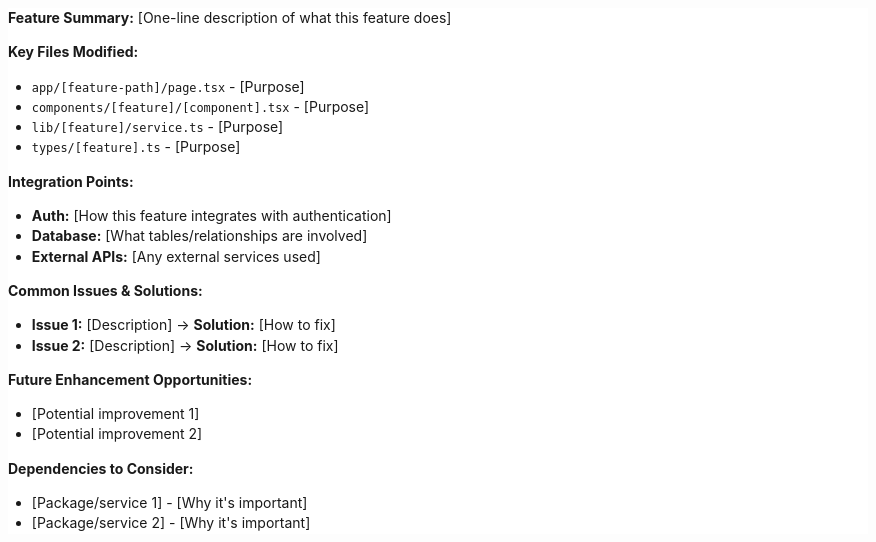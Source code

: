 **Feature Summary:** [One-line description of what this feature does]

**Key Files Modified:**

- `app/[feature-path]/page.tsx` - [Purpose]
- `components/[feature]/[component].tsx` - [Purpose]
- `lib/[feature]/service.ts` - [Purpose]
- `types/[feature].ts` - [Purpose]

**Integration Points:**

- **Auth:** [How this feature integrates with authentication]
- **Database:** [What tables/relationships are involved]
- **External APIs:** [Any external services used]

**Common Issues & Solutions:**

- **Issue 1:** [Description] → **Solution:** [How to fix]
- **Issue 2:** [Description] → **Solution:** [How to fix]

**Future Enhancement Opportunities:**

- [Potential improvement 1]
- [Potential improvement 2]

**Dependencies to Consider:**

- [Package/service 1] - [Why it's important]
- [Package/service 2] - [Why it's important]
